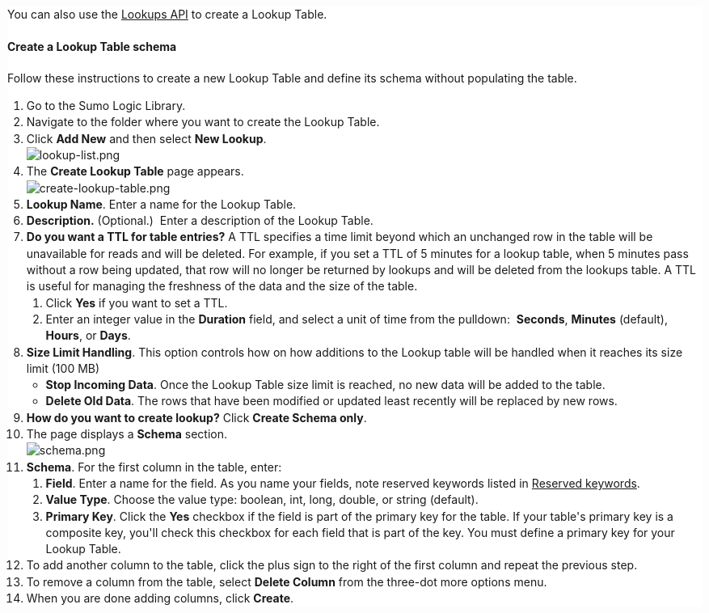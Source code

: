 You can also use the [Lookups
API](https://api.sumologic.com/docs/#tag/lookupManagement "https://api.sumologic.com/docs/#tag/lookupManagement")
to create a Lookup Table. 

#### Create a Lookup Table schema

Follow these instructions to create a new Lookup Table and define its
schema without populating the table.

1.  Go to the Sumo Logic Library.
2.  Navigate to the folder where you want to create the Lookup Table.
3.  Click **Add New** and then select **New Lookup**.  
    ![lookup-list.png](../static/img/Lookup_Tables/01_Create_a_Lookup_Table/new-lookup-button.png)
4.  The **Create Lookup Table** page appears.  
    ![create-lookup-table.png](../static/img/Lookup_Tables/01_Create_a_Lookup_Table/create-lookup-table.png)
5.  **Lookup Name**. Enter a name for the Lookup Table.
6.  **Description.** (Optional.)  Enter a description of the Lookup
    Table.
7.  **Do you want a TTL for table entries?** A TTL specifies a time
    limit beyond which an unchanged row in the table will be unavailable
    for reads and will be deleted. For example, if you set a TTL of 5
    minutes for a lookup table, when 5 minutes pass without a row being
    updated, that row will no longer be returned by lookups and will be
    deleted from the lookups table. A TTL is useful for managing the
    freshness of the data and the size of the table.
    1.  Click **Yes** if you want to set a TTL.
    2.  Enter an integer value in the **Duration** field, and select a
        unit of time from the pulldown:  **Seconds**, **Minutes**
        (default), **Hours**, or **Days**.
8.  **Size Limit Handling**. This option controls how on how additions
    to the Lookup table will be handled when it reaches its size limit
    (100 MB)
    -   **Stop Incoming Data**. Once the Lookup Table size limit is
        reached, no new data will be added to the table. 
    -   **Delete Old Data**. The rows that have been modified or updated
        least recently will be replaced by new rows.
9.  **How do you want to create lookup?** Click **Create Schema only**.
10. The page displays a **Schema** section.   
    ![schema.png](../static/img/Lookup_Tables/01_Create_a_Lookup_Table/schema.png)
11. **Schema**. For the first column in the table, enter:
    1.  **Field**. Enter a name for the field.
        As you name your fields, note reserved keywords listed
        in [Reserved
        keywords](./01_Create_a_Lookup_Table.md "Create a Lookup Table").
    2.  **Value Type**. Choose the value type: boolean, int, long,
        double, or string (default).
    3.  **Primary Key**. Click the **Yes** checkbox if the field is part
        of the primary key for the table. If your table's primary key is
        a composite key, you'll check this checkbox for each field that
        is part of the key.
        You must define a primary key for your Lookup Table.
12. To add another column to the table, click the plus sign to the right
    of the first column and repeat the previous step.
13. To remove a column from the table, select **Delete Column** from the
    three-dot more options menu.
14. When you are done adding columns, click **Create**. 
